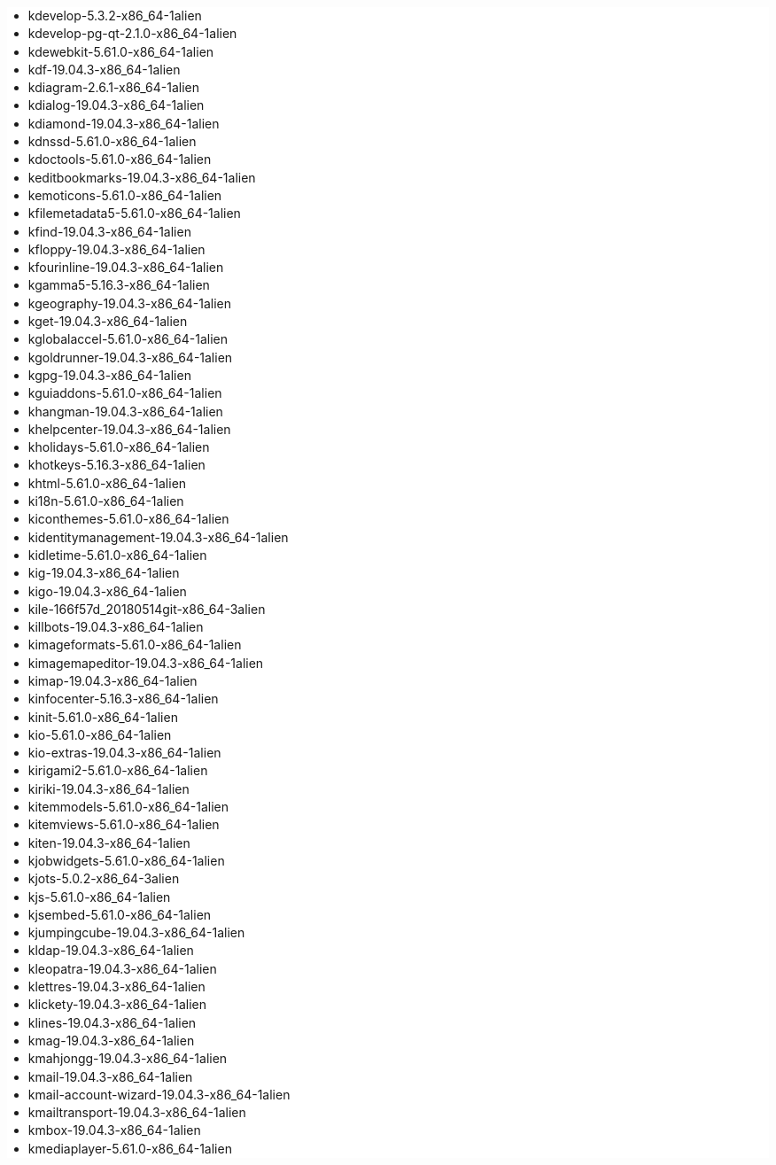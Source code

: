 * kdevelop-5.3.2-x86_64-1alien              
* kdevelop-pg-qt-2.1.0-x86_64-1alien        
* kdewebkit-5.61.0-x86_64-1alien            
* kdf-19.04.3-x86_64-1alien                 
* kdiagram-2.6.1-x86_64-1alien              
* kdialog-19.04.3-x86_64-1alien             
* kdiamond-19.04.3-x86_64-1alien            
* kdnssd-5.61.0-x86_64-1alien               
* kdoctools-5.61.0-x86_64-1alien            
* keditbookmarks-19.04.3-x86_64-1alien      
* kemoticons-5.61.0-x86_64-1alien           
* kfilemetadata5-5.61.0-x86_64-1alien       
* kfind-19.04.3-x86_64-1alien               
* kfloppy-19.04.3-x86_64-1alien             
* kfourinline-19.04.3-x86_64-1alien         
* kgamma5-5.16.3-x86_64-1alien              
* kgeography-19.04.3-x86_64-1alien          
* kget-19.04.3-x86_64-1alien                
* kglobalaccel-5.61.0-x86_64-1alien         
* kgoldrunner-19.04.3-x86_64-1alien         
* kgpg-19.04.3-x86_64-1alien                
* kguiaddons-5.61.0-x86_64-1alien           
* khangman-19.04.3-x86_64-1alien            
* khelpcenter-19.04.3-x86_64-1alien         
* kholidays-5.61.0-x86_64-1alien            
* khotkeys-5.16.3-x86_64-1alien             
* khtml-5.61.0-x86_64-1alien                
* ki18n-5.61.0-x86_64-1alien                
* kiconthemes-5.61.0-x86_64-1alien          
* kidentitymanagement-19.04.3-x86_64-1alien  
* kidletime-5.61.0-x86_64-1alien            
* kig-19.04.3-x86_64-1alien                 
* kigo-19.04.3-x86_64-1alien                
* kile-166f57d_20180514git-x86_64-3alien    
* killbots-19.04.3-x86_64-1alien            
* kimageformats-5.61.0-x86_64-1alien        
* kimagemapeditor-19.04.3-x86_64-1alien     
* kimap-19.04.3-x86_64-1alien               
* kinfocenter-5.16.3-x86_64-1alien          
* kinit-5.61.0-x86_64-1alien                
* kio-5.61.0-x86_64-1alien                  
* kio-extras-19.04.3-x86_64-1alien          
* kirigami2-5.61.0-x86_64-1alien            
* kiriki-19.04.3-x86_64-1alien              
* kitemmodels-5.61.0-x86_64-1alien          
* kitemviews-5.61.0-x86_64-1alien           
* kiten-19.04.3-x86_64-1alien               
* kjobwidgets-5.61.0-x86_64-1alien          
* kjots-5.0.2-x86_64-3alien                 
* kjs-5.61.0-x86_64-1alien                  
* kjsembed-5.61.0-x86_64-1alien             
* kjumpingcube-19.04.3-x86_64-1alien        
* kldap-19.04.3-x86_64-1alien               
* kleopatra-19.04.3-x86_64-1alien           
* klettres-19.04.3-x86_64-1alien            
* klickety-19.04.3-x86_64-1alien            
* klines-19.04.3-x86_64-1alien              
* kmag-19.04.3-x86_64-1alien                
* kmahjongg-19.04.3-x86_64-1alien           
* kmail-19.04.3-x86_64-1alien               
* kmail-account-wizard-19.04.3-x86_64-1alien  
* kmailtransport-19.04.3-x86_64-1alien      
* kmbox-19.04.3-x86_64-1alien               
* kmediaplayer-5.61.0-x86_64-1alien         